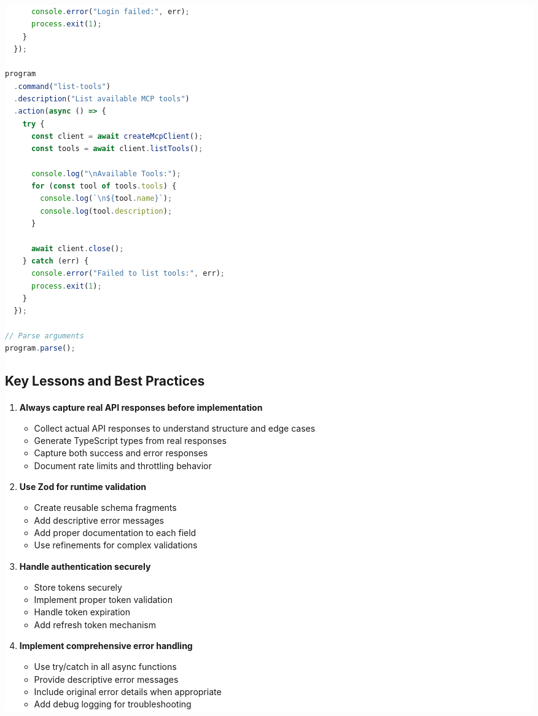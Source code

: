 ```typescript
      console.error("Login failed:", err);
      process.exit(1);
    }
  });

program
  .command("list-tools")
  .description("List available MCP tools")
  .action(async () => {
    try {
      const client = await createMcpClient();
      const tools = await client.listTools();
      
      console.log("\nAvailable Tools:");
      for (const tool of tools.tools) {
        console.log(`\n${tool.name}`);
        console.log(tool.description);
      }
      
      await client.close();
    } catch (err) {
      console.error("Failed to list tools:", err);
      process.exit(1);
    }
  });

// Parse arguments
program.parse();
```

## Key Lessons and Best Practices

1. **Always capture real API responses before implementation**
   - Collect actual API responses to understand structure and edge cases
   - Generate TypeScript types from real responses
   - Capture both success and error responses
   - Document rate limits and throttling behavior

2. **Use Zod for runtime validation**
   - Create reusable schema fragments
   - Add descriptive error messages
   - Add proper documentation to each field
   - Use refinements for complex validations

3. **Handle authentication securely**
   - Store tokens securely
   - Implement proper token validation
   - Handle token expiration
   - Add refresh token mechanism

4. **Implement comprehensive error handling**
   - Use try/catch in all async functions
   - Provide descriptive error messages
   - Include original error details when appropriate
   - Add debug logging for troubleshooting
